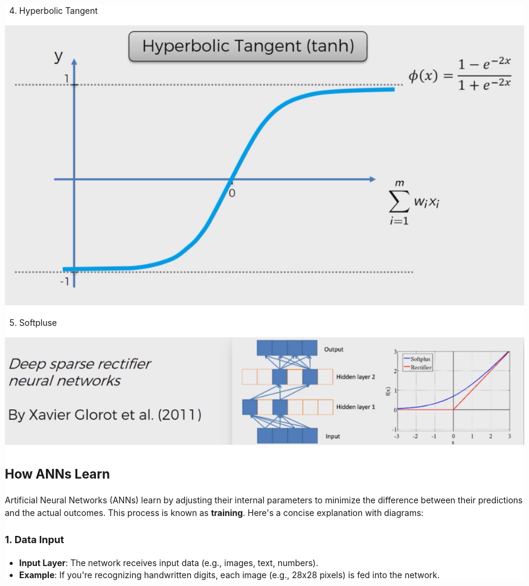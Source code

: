 
4. Hyperbolic Tangent

![alt text](./Attachements/{3547A165-6A1E-4011-A458-CD19F3B629C6}.png)

5. Softpluse
 
![alt text](./Attachements/{5F49EE37-2166-46E7-82F8-8C915F88446C}.png)

## How ANNs Learn

Artificial Neural Networks (ANNs) learn by adjusting their internal parameters to minimize the difference between their predictions and the actual outcomes. This process is known as **training**. Here's a concise explanation with diagrams:

### 1. **Data Input**
   - **Input Layer**: The network receives input data (e.g., images, text, numbers).
   - **Example**: If you're recognizing handwritten digits, each image (e.g., 28x28 pixels) is fed into the network.
